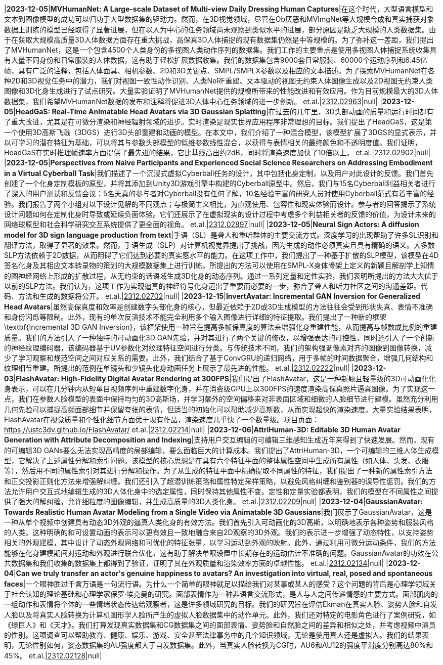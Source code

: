 |**2023-12-05**|**MVHumanNet: A Large-scale Dataset of Multi-view Daily Dressing Human Captures**|在这个时代，大型语言模型和文本到图像模型的成功可以归功于大型数据集的驱动力。然而，在3D视觉领域，尽管在Ob厌恶和MVImgNet等大规模合成和真实捕获对象数据上训练的模型已经取得了显著进展，但在以人为中心的任务领域尚未观察到类似水平的进展，部分原因是缺乏大规模的人类数据集。由于在获取大规模高质量3D人体数据方面存在重大挑战，高保真3D人体捕捉的现有数据集仍然是中等规模的。为了弥补这一差距，我们提出了MVHumanNet，这是一个包含4500个人类身份的多视图人类动作序列的数据集。我们工作的主要重点是使用多视图人体捕捉系统收集具有大量不同身份和日常服装的人体数据，这有助于轻松扩展数据收集。我们的数据集包含9000套日常服装、60000个运动序列和6.45亿帧，具有广泛的注释，包括人体面具、相机参数、2D和3D关键点、SMPL/SMPLX参数以及相应的文本描述。为了探索MVHumanNet在各种2D和3D视觉任务中的潜力，我们对视图一致性动作识别、人类NeRF重建、文本驱动的视图无约束人体图像生成以及2D视图无约束人类图像和3D化身生成进行了试点研究。大量实验证明了MVHumanNet提供的规模所带来的性能改进和有效应用。作为目前规模最大的3D人体数据集，我们希望MVHumanNet数据的发布和注释将促进3D人体中心任务领域的进一步创新。 et.al.|[2312.02963](http://arxiv.org/abs/2312.02963)|null|
|**2023-12-05**|**HeadGaS: Real-Time Animatable Head Avatars via 3D Gaussian Splatting**|在过去的几年里，3D头部动画的质量和运行时间都有了重大改进，尤其是在可微分渲染和神经辐射领域的进步。实时渲染是现实世界应用程序非常理想的目标。我们提出了HeadGaS，这是第一个使用3D高斯飞溅（3DGS）进行3D头部重建和动画的模型。在本文中，我们介绍了一种混合模型，该模型扩展了3DGS的显式表示，并以可学习的潜在特征为基础，可以将其与参数头部模型的低维参数线性混合，以获得与表情相关的最终颜色和不透明度值。我们证明，HeadGaS在实时推理帧速率方面提供了最先进的结果，它比基线高出约2dB，同时将渲染速度加快了10倍以上。 et.al.|[2312.02902](http://arxiv.org/abs/2312.02902)|null|
|**2023-12-05**|**Perspectives from Naive Participants and Experienced Social Science Researchers on Addressing Embodiment in a Virtual Cyberball Task**|我们描述了一个沉浸式虚拟Cyberball任务的设计，其中包括化身定制，以及用户对此设计的反馈。我们首先创建了一个化身定制模板的原型，并将其添加到Unity3D游戏引擎中构建的Cyberball原型中。然后，我们与15名Cyberball利益相关者进行了深入的用户测试和反馈会议：5名天真的参与者对Cyberball没有任何了解，10名经验丰富的研究人员对使用Cyberball范式有着丰富的经验。我们报告了两个小组对以下设计见解的不同观点；与极简主义相比，为直观使用、包容性和现实体验而设计。参与者的回答揭示了系统设计问题如何在定制化身时导致或延续负面体验。它们还展示了在虚拟现实的设计过程中考虑多个利益相关者的反馈的价值，为设计未来的网络球原型和社会科学研究交互系统提供了更全面的视角。 et.al.|[2312.02897](http://arxiv.org/abs/2312.02897)|null|
|**2023-12-05**|**Neural Sign Actors: A diffusion model for 3D sign language production from text**|手语（SL）是聋人和重听群体的主要交流方式。深度学习的出现帮助了许多SL识别和翻译方法，取得了显著的效果。然而，手语生成（SLP）对计算机视觉界提出了挑战，因为生成的动作必须真实且具有精确的语义。大多数SLP方法依赖于2D数据，从而阻碍了它们达到必要的真实感水平的能力。在这项工作中，我们提出了一种基于扩散的SLP模型，该模型在4D签名化身及其相应文本转录物的策划的大规模数据集上进行训练。所提出的方法可以使用在SMPL-X身体骨架上定义的新颖且解剖学上知情的图神经网络上形成的扩散过程，从无约束的话语域生成3D化身的动态序列。通过一系列定量和定性实验，我们表明所提出的方法大大优于以前的SLP方法。我们认为，这项工作为实现逼真的神经符号化身迈出了重要而必要的一步，弥合了聋人和听力社区之间的沟通差距。代码、方法和生成的数据将公开。 et.al.|[2312.02702](http://arxiv.org/abs/2312.02702)|null|
|**2023-12-15**|**InvertAvatar: Incremental GAN Inversion for Generalized Head Avatars**|虽然高保真度和效率是创建数字头部化身的核心，但最近依赖于2D或3D生成模型的方法往往会受到形状失真、表情不准确和身份闪烁等限制。此外，现有的单次反演技术不能完全利用多个输入图像进行详细的特征提取。我们提出了一种新的框架\textbf{Incremental 3D GAN Inversion}，该框架使用一种旨在提高多帧保真度的算法来增强化身重建性能，从而提高与帧数成比例的重建质量。我们的方法引入了一种独特的可动画化3D GAN先验，并对其进行了两个关键的修改，以增强表达的可控性，同时还引入了一个创新的神经纹理编码器，该编码器基于UV参数化对纹理特征空间进行分类。与传统技术不同，我们的架构强调像素对齐的图像到图像转换，减少了学习观察和规范空间之间对应关系的需要。此外，我们结合了基于ConvGRU的递归网络，用于多帧的时间数据聚合，增强几何结构和纹理细节重建。所提出的范例在单镜头和少镜头化身动画任务上展示了最先进的性能。 et.al.|[2312.02222](http://arxiv.org/abs/2312.02222)|null|
|**2023-12-03**|**FlashAvatar: High-Fidelity Digital Avatar Rendering at 300FPS**|我们提出了FlashAvatar，这是一种新颖且轻量级的3D可动画化化身表示，可以在几分钟内从短单目视频序列中重建数字化身，并在消费级GPU上以300FPS的速度渲染高保真照片逼真图像。为了实现这一点，我们在参数人脸模型的表面中保持均匀的3D高斯场，并学习额外的空间偏移来对非表面区域和细微的人脸细节进行建模。虽然充分利用几何先验可以捕捉高频面部细节并保留夸张的表情，但适当的初始化可以帮助减少高斯数，从而实现超快的渲染速度。大量实验结果表明，FlashAvatar在视觉质量和个性化细节方面优于现有作品，渲染速度几乎快了一个数量级。项目页面：https://ustc3dv.github.io/FlashAvatar/ et.al.|[2312.02214](http://arxiv.org/abs/2312.02214)|null|
|**2023-12-06**|**AttriHuman-3D: Editable 3D Human Avatar Generation with Attribute Decomposition and Indexing**|支持用户交互编辑的可编辑三维感知生成近年来得到了快速发展。然而，现有的可编辑3D GANs要么无法实现高精度的局部编辑，要么面临巨大的计算成本。我们提出了AttriHuman-3D，一个可编辑的三维人体生成模型，它解决了上述属性分解和索引问题。该模型的核心思想是在具有六个特征平面的整体属性空间中生成所有属性（如人体、头发、衣服等），然后用不同的属性索引对其进行分解和操作。为了从生成的特征平面中精确提取不同属性的特征，我们提出了一种新的属性索引方法和正交投影正则化方法来增强解纠缠。我们还引入了超潜训练策略和属性特定采样策略，以避免风格纠缠和鉴别器的误导性惩罚。我们的方法允许用户交互式地编辑生成的3D人体化身中的选定属性，同时保持其他属性不变。定性和定量实验都表明，我们的模型在不同属性之间提供了强大的解纠缠，允许细粒度的图像编辑，并生成高质量的3D人类化身。 et.al.|[2312.02209](http://arxiv.org/abs/2312.02209)|null|
|**2023-12-04**|**GaussianAvatar: Towards Realistic Human Avatar Modeling from a Single Video via Animatable 3D Gaussians**|我们展示了GaussianAvatar，这是一种从单个视频中创建具有动态3D外观的逼真人类化身的有效方法。我们首先引入可动画化的3D高斯，以明确地表示各种姿势和服装风格的人类。这种明确的和可设置动画的表示可以更有效且一致地融合来自2D观察的3D外观。我们的表示进一步增强了动态特性，以支持姿势相关的外观建模，其中设计了动态外观网络和可优化的特征张量，以学习运动到外观的映射。此外，通过利用可微分运动条件，我们的方法能够在化身建模期间对运动和外观进行联合优化，这有助于解决单眼设置中长期存在的运动估计不准确的问题。GaussianAvatar的功效在公共数据集和我们收集的数据集上都得到了验证，证明了其在外观质量和渲染效率方面的卓越性能。 et.al.|[2312.02134](http://arxiv.org/abs/2312.02134)|null|
|**2023-12-04**|**Can we truly transfer an actor's genuine happiness to avatars? An investigation into virtual, real, posed and spontaneous faces**|一个眼神胜过千言万语是一句流行语。为什么一个简单的眼神就足以描绘我们对某事或某人的感受？这个问题的背后是心理学领域关于社会认知的理论基础和心理学家保罗·埃克曼的研究。面部表情作为一种非语言交流形式，是人与人之间传递情感的主要方式。面部肌肉的一组动作和表情将个体的一些情绪状态传达给观察者，这是许多领域研究的目标。我们的研究旨在评估Ekman在真实人脸、姿势人脸和自发人脸以及将真实人脸转换为计算机图形学人脸所产生的虚拟人脸数据集中的动作单元。此外，我们还对特定的电影角色进行了案例研究，如《绿巨人》和《天才》。我们打算发现真实数据集和CG数据集之间的面部表情、姿势脸和自然脸之间的差异和相似之处，并考虑视频中演员的性别。这项调查可以帮助教育、健康、娱乐、游戏、安全甚至法律事务中的几个知识领域，无论是使用真人还是虚拟人。我们的结果表明，无论性别如何，姿态数据集的AU强度都大于自发数据集。此外，当真实人脸转换为CG时，AU6和AU12的强度平滑度分别高达80%和45%。 et.al.|[2312.02128](http://arxiv.org/abs/2312.02128)|null|

